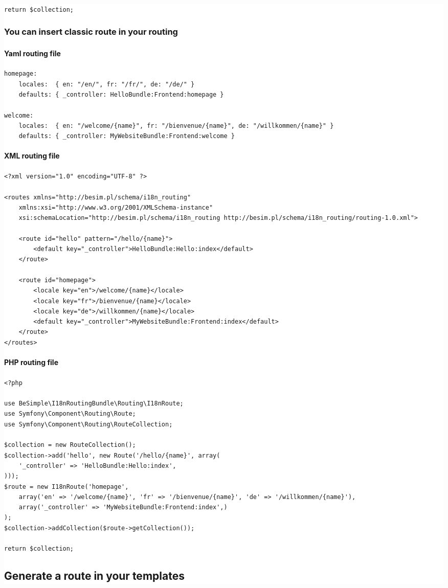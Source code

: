     return $collection;

### You can insert classic route in your routing

#### Yaml routing file

    homepage:
        locales:  { en: "/en/", fr: "/fr/", de: "/de/" }
        defaults: { _controller: HelloBundle:Frontend:homepage }

    welcome:
        locales:  { en: "/welcome/{name}", fr: "/bienvenue/{name}", de: "/willkommen/{name}" }
        defaults: { _controller: MyWebsiteBundle:Frontend:welcome }

#### XML routing file

    <?xml version="1.0" encoding="UTF-8" ?>

    <routes xmlns="http://besim.pl/schema/i18n_routing"
        xmlns:xsi="http://www.w3.org/2001/XMLSchema-instance"
        xsi:schemaLocation="http://besim.pl/schema/i18n_routing http://besim.pl/schema/i18n_routing/routing-1.0.xml">

        <route id="hello" pattern="/hello/{name}">
            <default key="_controller">HelloBundle:Hello:index</default>
        </route>

        <route id="homepage">
            <locale key="en">/welcome/{name}</locale>
            <locale key="fr">/bienvenue/{name}</locale>
            <locale key="de">/willkommen/{name}</locale>
            <default key="_controller">MyWebsiteBundle:Frontend:index</default>
        </route>
    </routes>

#### PHP routing file

    <?php

    use BeSimple\I18nRoutingBundle\Routing\I18nRoute;
    use Symfony\Component\Routing\Route;
    use Symfony\Component\Routing\RouteCollection;

    $collection = new RouteCollection();
    $collection->add('hello', new Route('/hello/{name}', array(
        '_controller' => 'HelloBundle:Hello:index',
    )));
    $route = new I18nRoute('homepage',
        array('en' => '/welcome/{name}', 'fr' => '/bienvenue/{name}', 'de' => '/willkommen/{name}'),
        array('_controller' => 'MyWebsiteBundle:Frontend:index',)
    );
    $collection->addCollection($route->getCollection());

    return $collection;

## Generate a route in your templates
